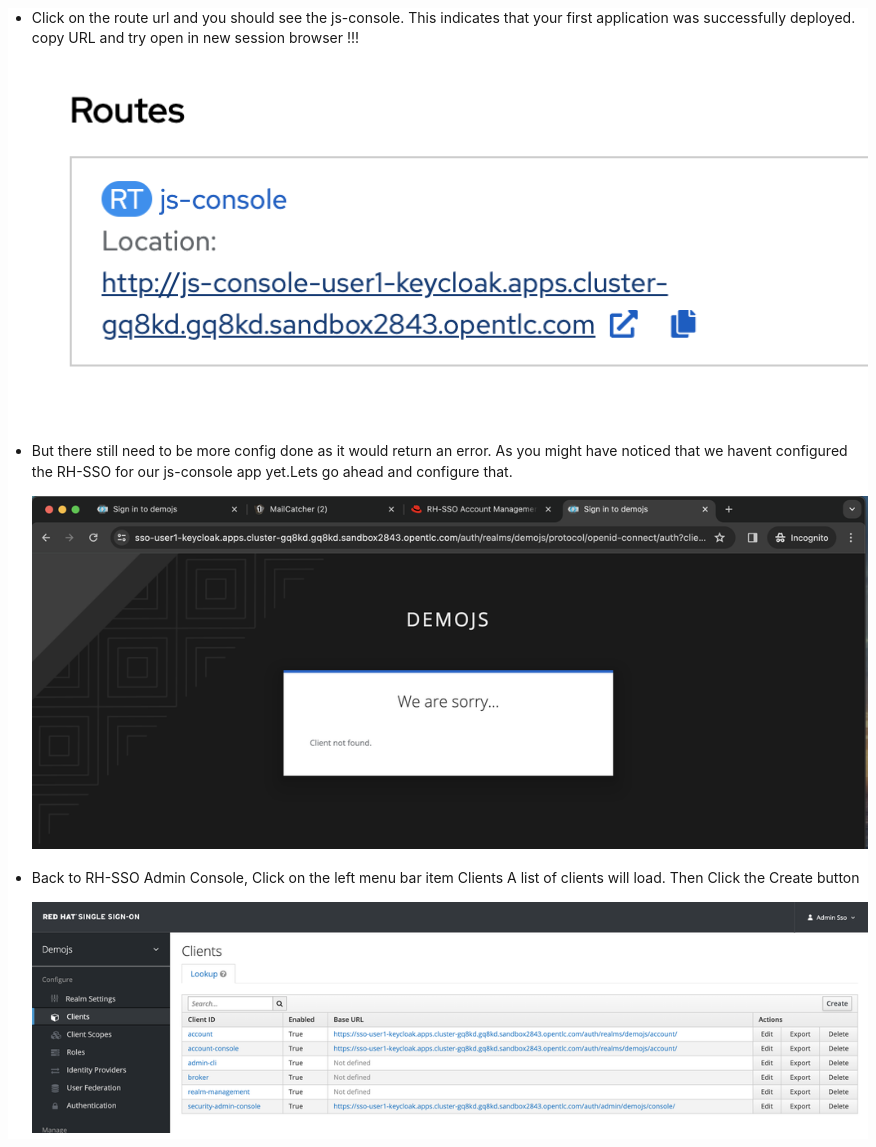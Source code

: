 - Click on the route url and you should see the js-console. This indicates that your first application was successfully deployed. copy URL and try open in new session browser !!!

  ![](images/sso-57.png)

- But there still need to be more config done as it would return an error. As you might have noticed that we havent configured the RH-SSO for our js-console app yet.Lets go ahead and configure that.

  ![](images/sso-58.png)

- Back to RH-SSO Admin Console, Click on the left menu bar item Clients A list of clients will load. Then Click the Create button

  ![](images/sso-59.png)
